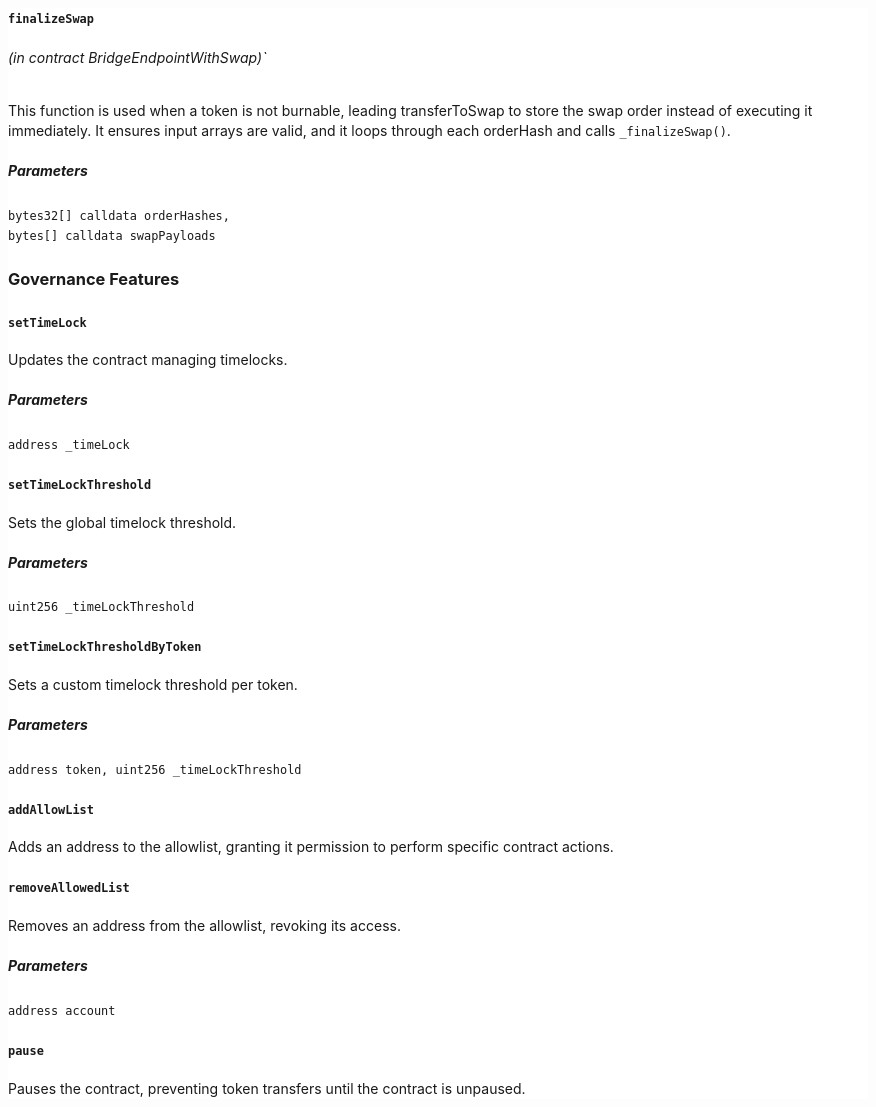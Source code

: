 #### `finalizeSwap`
###### _(in contract BridgeEndpointWithSwap)_`
This function is used when a token is not burnable, leading transferToSwap to store the swap order instead of executing it immediately. It ensures input arrays are valid, and it loops through each orderHash and calls `_finalizeSwap()`.

##### Parameters
```solidity
bytes32[] calldata orderHashes,
bytes[] calldata swapPayloads
```

### Governance Features

#### `setTimeLock`

Updates the contract managing timelocks.

##### Parameters
```solidity
address _timeLock
```
#### `setTimeLockThreshold`

Sets the global timelock threshold.

##### Parameters
```solidity
uint256 _timeLockThreshold
```

#### `setTimeLockThresholdByToken`

Sets a custom timelock threshold per token.

##### Parameters
```solidity
address token, uint256 _timeLockThreshold
```

#### `addAllowList`

Adds an address to the allowlist, granting it permission to perform specific contract actions.

#### `removeAllowedList`

Removes an address from the allowlist, revoking its access.

##### Parameters
```solidity
address account
```

#### `pause`
Pauses the contract, preventing token transfers until the contract is unpaused.
